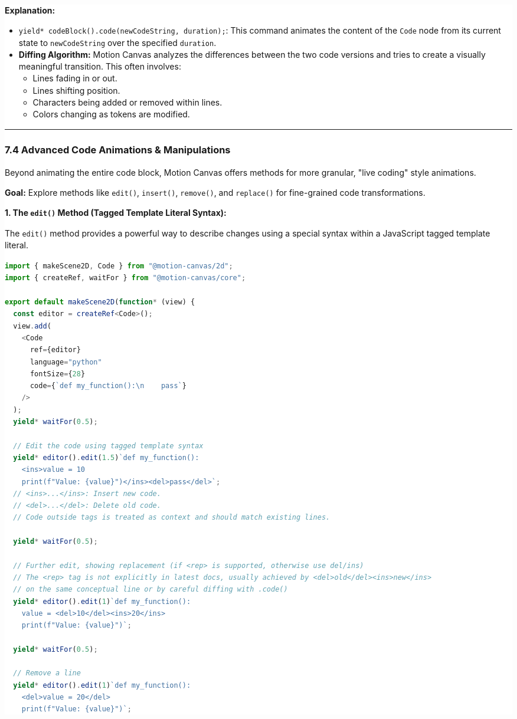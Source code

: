 **Explanation:**

- `yield* codeBlock().code(newCodeString, duration);`: This command animates the content of the `Code` node from its current state to `newCodeString` over the specified `duration`.
- **Diffing Algorithm:** Motion Canvas analyzes the differences between the two code versions and tries to create a visually meaningful transition. This often involves:
  - Lines fading in or out.
  - Lines shifting position.
  - Characters being added or removed within lines.
  - Colors changing as tokens are modified.

---

### 7.4 Advanced Code Animations & Manipulations

Beyond animating the entire code block, Motion Canvas offers methods for more granular, "live coding" style animations.

**Goal:** Explore methods like `edit()`, `insert()`, `remove()`, and `replace()` for fine-grained code transformations.

**1. The `edit()` Method (Tagged Template Literal Syntax):**

The `edit()` method provides a powerful way to describe changes using a special syntax within a JavaScript tagged template literal.

```typescript
import { makeScene2D, Code } from "@motion-canvas/2d";
import { createRef, waitFor } from "@motion-canvas/core";

export default makeScene2D(function* (view) {
  const editor = createRef<Code>();
  view.add(
    <Code
      ref={editor}
      language="python"
      fontSize={28}
      code={`def my_function():\n    pass`}
    />
  );
  yield* waitFor(0.5);

  // Edit the code using tagged template syntax
  yield* editor().edit(1.5)`def my_function():
    <ins>value = 10
    print(f"Value: {value}")</ins><del>pass</del>`;
  // <ins>...</ins>: Insert new code.
  // <del>...</del>: Delete old code.
  // Code outside tags is treated as context and should match existing lines.

  yield* waitFor(0.5);

  // Further edit, showing replacement (if <rep> is supported, otherwise use del/ins)
  // The <rep> tag is not explicitly in latest docs, usually achieved by <del>old</del><ins>new</ins>
  // on the same conceptual line or by careful diffing with .code()
  yield* editor().edit(1)`def my_function():
    value = <del>10</del><ins>20</ins>
    print(f"Value: {value}")`;

  yield* waitFor(0.5);

  // Remove a line
  yield* editor().edit(1)`def my_function():
    <del>value = 20</del>
    print(f"Value: {value}")`;
```